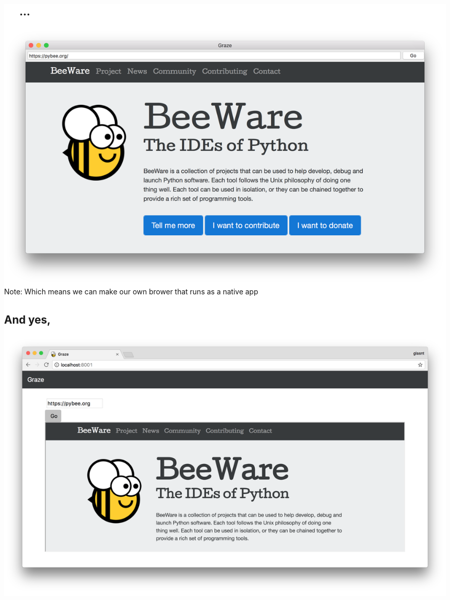 &nbsp; &nbsp; &nbsp; ...
</code></pre> 
---

 <img src="pictures/toga-browser.png" />
Note: Which means we can make our own brower that runs as a native app

And yes,
---

 <img src="pictures/toga-django-browser.png" />
